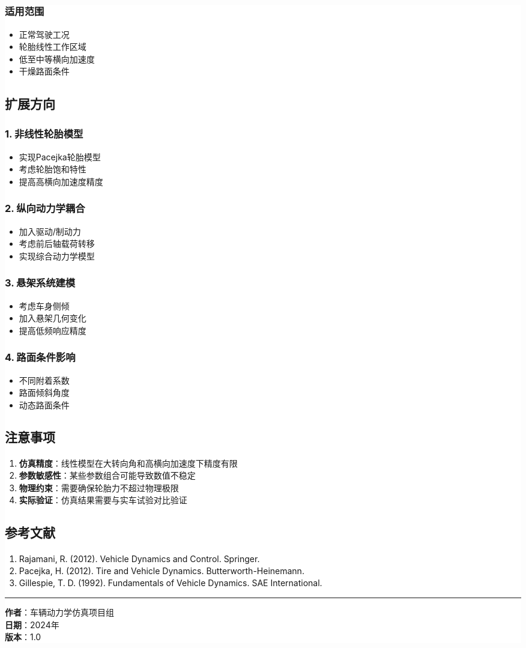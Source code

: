 ### 适用范围
- 正常驾驶工况
- 轮胎线性工作区域
- 低至中等横向加速度
- 干燥路面条件

## 扩展方向

### 1. 非线性轮胎模型
- 实现Pacejka轮胎模型
- 考虑轮胎饱和特性
- 提高高横向加速度精度

### 2. 纵向动力学耦合
- 加入驱动/制动力
- 考虑前后轴载荷转移
- 实现综合动力学模型

### 3. 悬架系统建模
- 考虑车身侧倾
- 加入悬架几何变化
- 提高低频响应精度

### 4. 路面条件影响
- 不同附着系数
- 路面倾斜角度
- 动态路面条件

## 注意事项

1. **仿真精度**：线性模型在大转向角和高横向加速度下精度有限
2. **参数敏感性**：某些参数组合可能导致数值不稳定
3. **物理约束**：需要确保轮胎力不超过物理极限
4. **实际验证**：仿真结果需要与实车试验对比验证

## 参考文献

1. Rajamani, R. (2012). Vehicle Dynamics and Control. Springer.
2. Pacejka, H. (2012). Tire and Vehicle Dynamics. Butterworth-Heinemann.
3. Gillespie, T. D. (1992). Fundamentals of Vehicle Dynamics. SAE International.

---

**作者**：车辆动力学仿真项目组  
**日期**：2024年  
**版本**：1.0 